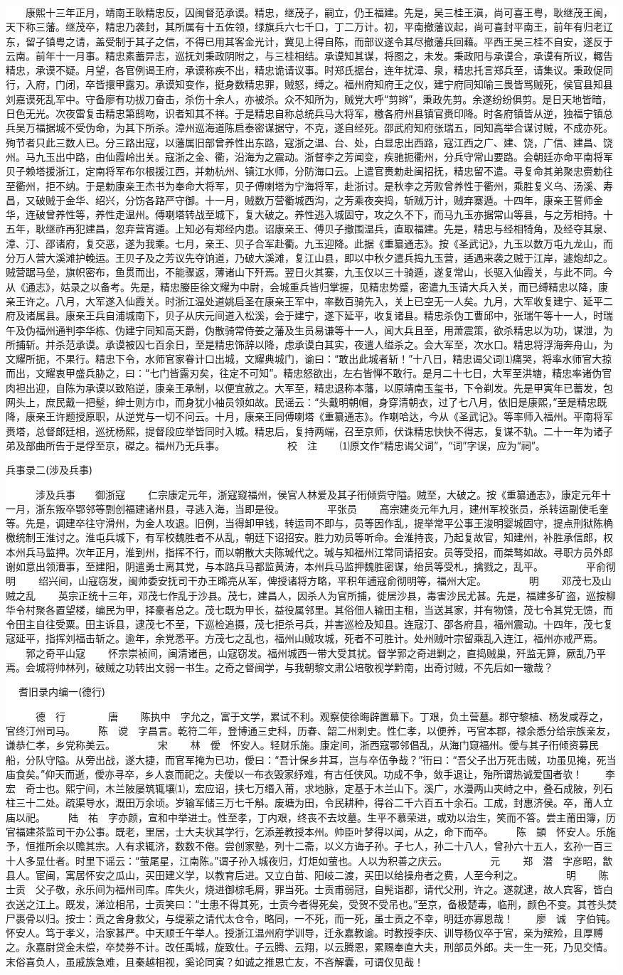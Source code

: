 　　康熙十三年正月，靖南王耿精忠反，囚闽督范承谟。精忠，继茂子，嗣立，仍王福建。先是，吴三桂王滇，尚可喜王粤，耿继茂王闽，天下称三藩。继茂卒，精忠乃袭封，其所属有十五佐领，绿旗兵六七千口，丁二万计。初，平南撤藩议起，尚可喜封平南王，前年有归老辽东，留子镇粤之请，盖受制于其子之信，不得已用其客金光计，冀见上得自陈，而部议遂令其尽撤藩兵回藉。平西王吴三桂不自安，遂反于云南。前年十一月事。精忠素蓄异志，巡抚刘秉政阴附之，与三桂相结。承谟知其谋，将图之，未发。秉政阳与承谟合，承谟有所议，輙告精忠，承谟不疑。月望，各官例谒王府，承谟称疾不出，精忠诡请议事。时郑氏据台，连年扰漳、泉，精忠托言郑兵至，请集议。秉政促同行，入府，门闭，卒皆擐甲露刃。承谟知变作，挺身数精忠罪，贼怒，缚之。福州府知府王之仪，建宁府同知喻三畏皆骂贼死，侯官县知县刘嘉谟死乱军中。守备廖有功拔刀奋击，杀伤十余人，亦被杀。众不知所为，贼党大呼“剪辫”，秉政先剪。余遂纷纷俱剪。是日天地皆暗，日色无光。次夜雷复击精忠第鸱吻，识者知其不祥。于是精忠自称总统兵马大将军，檄各府州县镇官赉印降。时各府镇皆从逆，独福宁镇总兵吴万福据城不受伪命，为其下所杀。漳州巡海道陈启泰密谋据守，不克，遂自经死。邵武府知府张瑞五，同知高举合谋讨贼，不成亦死。殉节者只此三数人已。分三路出寇，以藩属旧部曾养性出东路，寇浙之温、台、处，白显忠出西路，寇江西之广、建、饶，广信、建昌、饶州。马九玉出中路，由仙霞岭出关。寇浙之金、衢，沿海为之震动。浙督李之芳闻变，疾驰扼衢州，分兵守常山要路。会朝廷亦命平南将军贝子赖塔援浙江，定南将军布尔根援江西，并勅杭州、镇江水师，分防海口云。上遣官赉勅赴闽招抚，精忠留不遣。寻复命其弟聚忠赍勅往至衢州，拒不纳。于是勅康亲王杰书为奉命大将军，贝子傅喇塔为宁海将军，赴浙讨。是秋李之芳败曾养性于衢州，乘胜复义乌、汤溪、寿昌，又破贼于金华、绍兴，分饬各路严守御。十一月，贼数万营衢城西沟，之芳乘夜突捣，斩贼万计，贼弃寨遁。十四年，康亲王誓师金华，连破曾养性等，养性走温州。傅喇塔转战至城下，复大破之。养性逃入城固守，攻之久不下，而马九玉亦据常山等县，与之芳相持。十五年，耿继祚再犯建昌，忽弃营宵遁。上知必有郑经内患。诏康亲王、傅贝子撤围温兵，直取福建。先是，精忠与经相犄角，及经夺其泉、漳、汀、邵诸府，复交恶，遂为我乘。七月，亲王、贝子合军赴衢。九玉迎降。此据《重纂通志》。按《圣武记》，九玉以数万屯九龙山，而分万人营大溪滩护輓运。王贝子及之芳议先夺饷道，乃破大溪滩，复江山县，即以中秋夕遣兵捣九玉营，适遇来袭之贼于江岸，遽炮却之。贼营踞马垒，旗帜密布，鱼贯而出，不能骤返，薄诸山下歼焉。翌日火其寨，九玉仅以三十骑遁，遂复常山，长驱入仙霞关，与此不同。今从《通志》，姑录之以备考。先是，精忠媵臣徐文耀为中尉，会城重兵皆归掌握，见精忠势蹙，密遣九玉请大兵入关，而已缚精忠以降，康亲王许之。八月，大军遂入仙霞关。时浙江温处道姚启圣在康亲王军中，率数百骑先入，关上已空无一人矣。九月，大军收复建宁、延平二府及诸属县。康亲王兵自浦城南下，贝子从庆元间道入松溪，会于建宁，遂下延平，收复诸县。精忠杀伪工曹邱中，张瑞午等十一人，时瑞午及伪福州通判李华栋、伪建宁同知高天爵，伪散骑常侍姜之藩及生员易谦等十一人，闻大兵且至，用萧震策，欲杀精忠以为功，谋泄，为所捕斩。并杀范承谟。承谟被囚七百余日，至是精忠饰辞以降，虑承谟白其实，夜遣人缢杀之。会大军至，次水口。精忠将浮海奔舟山，为文耀所扼，不果行。精忠下令，水师官家眷计口出城，文耀典城门，谕曰：“敢出此城者斩！”十八日，精忠谒父词⑴痛哭，将率水师官大掠而出，文耀衷甲盛兵胁之，曰：“七门皆露刃矣，往定不可知”。精忠怒欲出，左右皆惮不敢行。是月二十七日，大军至洪塘，精忠率诸伪官肉袒出迎，自陈为承谟以致陷逆，康亲王承制，以便宜赦之。大军至，精忠退称本藩，以原靖南玉玺书，下令剃发。先是甲寅年已蓄发，包网头上，庶民戴一把髽，绅士则方巾，而身犹小袖员领如故。民谣云：“头戴明朝帽，身穿清朝衣，过了七八月，依旧是康熙，”至是精忠既降，康亲王许题授原职，从逆党与一切不问云。十月，康亲王同傅喇塔《重纂通志》。作喇哈达，今从《圣武记》。等率师入福州。平南将军赉塔，总督郎廷相，巡抚杨熙，提督段应举皆同时入城。精忠后，复持两端，召至京师，伏诛精忠快快不得志，复谋不轨。二十一年为诸子弟及部曲所告于是俘至京，磔之。福州乃无兵事。
　　　　　　校　注
　　⑴原文作“精忠谒父词”，“词”字误，应为“祠”。

兵事录二(涉及兵事)

　　　涉及兵事　　御浙寇
　　仁宗康定元年，浙寇窥福州，侯官人林爱及其子衎倾赀守隘。贼至，大破之。按《重纂通志》，康定元年十一月，浙东叛卒鄂邻等剽创福建诸州县，寻逃入海，当即是役。
　　　　平张员
　　高宗建炎元年九月，建州军校张员，杀转运副使毛奎等。先是，调建卒往守滑州，为金人攻退。旧例，当得卸甲钱，转运司不即与，员等因作乱，提举常平公事王浚明婴城固守，提点刑狱陈桷檄统制王淮讨之。淮屯兵城下，有军校魏胜者不从乱，朝廷下诏招安。胜力劝员等听命。会淮持丧，乃起复故官，知建州，补胜承信郎，权本州兵马监押。次年正月，淮到州，指挥不行，而以朝散大夫陈瑊代之。瑊与知福州江常同请招安。员等受招，而桀骜如故。寻职方员外郎谢如意出领漕事，至建阳，阴遣勇士离其党，与本路兵马都监黄涛，本州兵马监押魏胜密谋，绐员等受札，擒戮之，乱平。
　　　　平俞彻明
　　绍兴间，山寇窃发，闽帅委安抚司干办王晞亮从军，俾授诸将方略，平积年逋寇俞彻明等，福州大定。
　　　　明
　　邓茂七及山贼之乱
　　英宗正统十三年，邓茂七作乱于沙县。茂七，建昌人，因杀人为官所捕，徙居沙县，毒害沙民尤甚。先是，福建多矿盗，巡按柳华令村聚各置望楼，编民为甲，择豪者总之。茂七既为甲长，益役属邻里。其俗佃人输田主租，当送其家，并有物馈，茂七令其党无馈，而令田主自往受粟。田主诉县，逮茂七不至，下巡检追摄，茂七拒杀弓兵，并害巡检及知县。连寇汀、邵各府县，福州震动。十四年，茂七复寇延平，指挥刘福击斩之。逾年，余党悉平。方茂七之乱也，福州山贼攻城，死者不可胜计。处州贼叶宗留乘乱入连江，福州亦戒严焉。
　　郭之奇平山寇
　　怀宗崇祯间，闽清诸邑，山寇窃发。福州城西一带大受其扰。督学郭之奇进剿之，直捣贼巢，歼监无算，厥乱乃平焉。会城将帅林列，破贼之功转出文弱一书生。之奇之督闽学，与我朝黎文肃公培敬视学黔南，出奇讨贼，不先后如一辙哉？


　
耆旧录内编一(德行)
　　

　　　德　行
　　　　唐
　　陈执中　字允之，富于文学，累试不利。观察使徐晦辟置幕下。丁艰，负土营墓。郡守黎植、杨发咸荐之，官终汀州司马。
　　陈　谠　字昌言。乾符二年，登博通三史科，历春、韶二州刺史。性仁孝，以便养，丐官本郡，禄余悉分给宗族亲友，谦恭仁孝，乡党称美云。
　　　　宋
　　林　僾　怀安人。轻财乐施。康定间，浙西寇鄂邻倡乱，从海门窥福州。僾与其子衎倾资募民船，分队守隘。从旁出战，遂大捷，而官军掩为已功，僾曰：“吾计保乡井耳，岂与卒伍争哉？”衎曰：“吾父子出万死击贼，功虽见掩，死当庙食矣。”仰天而逝，僾亦寻卒，乡人哀而祀之。夫僾以一布衣毁家纾难，有古任侠风。功成不争，敛手退让，殆所谓热诚爱国者欤！
　　李　宏　奇士也。熙宁间，木兰陂屡筑辄壤⑴，宏应诏，挟七万缗入莆，求地脉，定基于木兰山下。溪广，水漫两山夹峙之中，叠石成陂，列石柱三十二处。疏渠导水，溉田万余顷。岁输军储三万七千斛。废塘为田，令民耕种，得谷二千六百五十余石。工成，封惠济侯。卒，莆人立庙以祀。
　　陆　祐　字亦颜，宣和中举进士。性至孝，丁内艰，终丧不去坟墓。生平不慕荣进，或劝以治生，笑而不答。尝主莆田簿，历官福建茶监司干办公事。既老，里居，士大夫状其学行，乞添差教授本州。帅臣叶梦得以闻，从之，命下而卒。
　　陈　顗　怀安人。乐施予，恒推所余以赡其宗。人有求辄济，数数不倦。尝创家塾，列十二斋，以义方诲子孙。子七人，孙二十八人，曾孙六十五人，玄孙一百三十人多显仕者。时里下谣云：“萤尾星，江南陈。”谓子孙入城夜归，灯炬如萤也。人以为积善之庆云。
　　　　元
　　郑　潜　字彦昭，歙县人。宦闽，寓居怀安之瓜山，买田建义学，以教育后进。又立白苗、阳岐二渡，买田以给操舟者之费，人至今利之。
　　　　明
　　陈士贡　父子敬，永乐间为福州司库。库失火，烧进御棕毛屑，罪当死。士贡甫弱冠，自髡诣郡，请代父刑，许之。遂就逮，故人宾客，皆白衣送之江上。既发，涕泣相吊，士贡笑曰：“士患不得其死，士贡今者得死矣，受贺不受吊也。”至京，备极楚毒，临刑，颜色不变。其苍头焚尸裹骨以归。按士：贡之舍身救父，与缇萦之请代太仓令，略同，一不死，而一死，虽士贡之不幸，明廷亦寡恩哉！
　　廖　诚　字伯钝。怀安人。笃于孝义，治家甚严。中天顺壬午举人。授浙江温州府学训导，迁永嘉教谕。时教授李庆、训导杨仪卒于官，亲为殡殓，且厚赙之。永嘉尉贷金未偿，卒焚券不计。改任禹城，旋致仕。子云腾、云翔，以云腾恩，累赐奉直大夫，刑部员外郎。夫一生一死，乃见交情。末俗喜负人，虽戚族急难，且秦越相视，奚论同寅？如诚之推恩亡友，不吝解囊，可谓仅见哉！